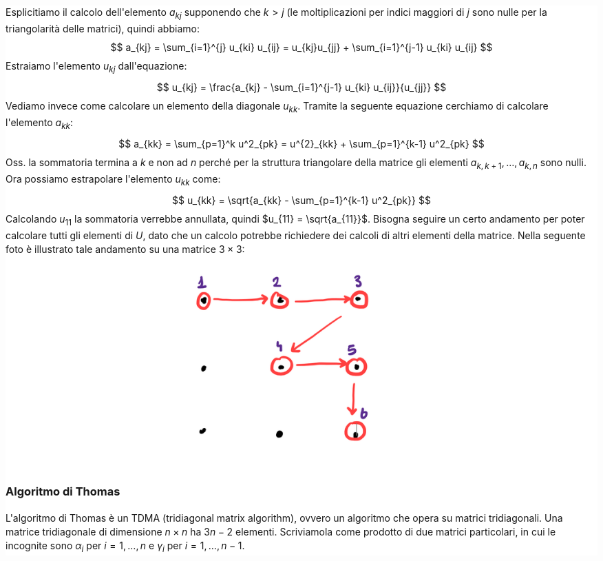 Esplicitiamo il calcolo dell'elemento $a_{kj}$ supponendo che $k > j$ (le moltiplicazioni per indici maggiori di $j$ sono nulle per la triangolarità delle matrici), quindi abbiamo: 
$$
a_{kj} = \sum_{i=1}^{j} u_{ki} u_{ij} = 
u_{kj}u_{jj} + \sum_{i=1}^{j-1} u_{ki} u_{ij}
$$
Estraiamo l'elemento $u_{kj}$ dall'equazione: 
$$
u_{kj} = \frac{a_{kj} - \sum_{i=1}^{j-1} u_{ki} u_{ij}}{u_{jj}}
$$
Vediamo invece come calcolare un elemento della diagonale $u_{kk}$. Tramite la seguente equazione cerchiamo di calcolare l'elemento $a_{kk}$: 
$$
a_{kk} = \sum_{p=1}^k u^2_{pk} = u^{2}_{kk} + \sum_{p=1}^{k-1} u^2_{pk}
$$
Oss. la sommatoria termina a $k$ e non ad $n$ perché per la struttura triangolare della matrice gli elementi $a_{k, k+1}, \dots, a_{k, n}$ sono nulli. Ora possiamo estrapolare l'elemento $u_{kk}$ come: 
$$
u_{kk} = \sqrt{a_{kk} - \sum_{p=1}^{k-1} u^2_{pk}}
$$
Calcolando $u_{11}$ la sommatoria verrebbe annullata, quindi $u_{11} = \sqrt{a_{11}}$. Bisogna seguire un certo andamento per poter calcolare tutti gli elementi di $U$, dato che un calcolo potrebbe richiedere dei calcoli di altri elementi della matrice. Nella seguente foto è illustrato tale andamento su una matrice $3\times 3$: 

![image-20220614092522592](Ch_3_risoluzione_di_sistemi_lineari.assets/image-20220614092522592.png)



### Algoritmo di Thomas

L'algoritmo di Thomas è un TDMA (tridiagonal matrix algorithm), ovvero un algoritmo che opera su matrici tridiagonali. Una matrice tridiagonale di dimensione $n \times n$ ha $3n-2$ elementi. Scriviamola come prodotto di due matrici particolari, in cui le incognite sono $\alpha_i$ per $i=1, \dots, n$ e $\gamma_i$ per $i=1, \dots, n-1$. 
